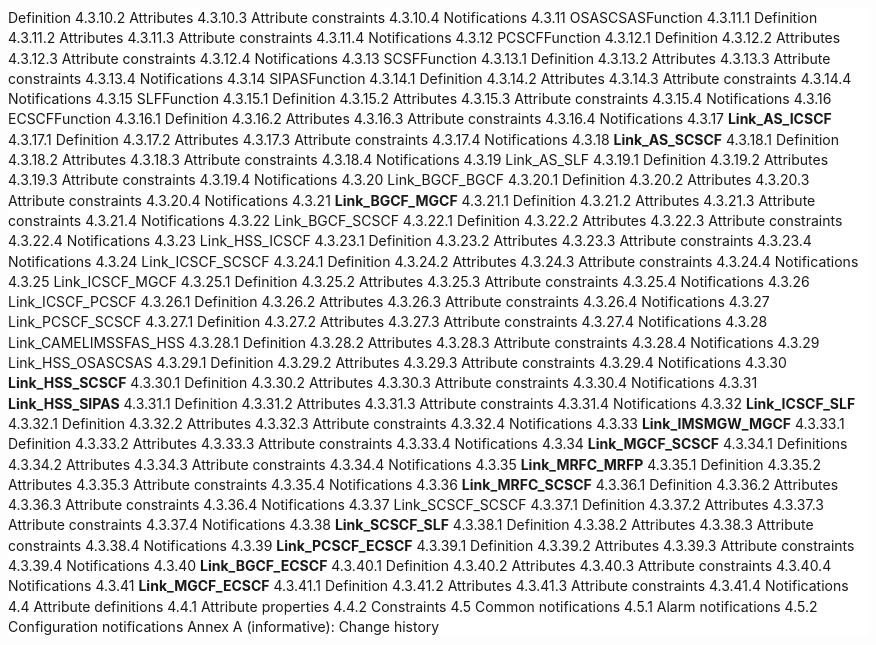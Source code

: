 Definition 4.3.10.2 Attributes 4.3.10.3 Attribute constraints 4.3.10.4
Notifications 4.3.11 OSASCSASFunction 4.3.11.1 Definition 4.3.11.2
Attributes 4.3.11.3 Attribute constraints 4.3.11.4 Notifications 4.3.12
PCSCFFunction 4.3.12.1 Definition 4.3.12.2 Attributes 4.3.12.3 Attribute
constraints 4.3.12.4 Notifications 4.3.13 SCSFFunction 4.3.13.1
Definition 4.3.13.2 Attributes 4.3.13.3 Attribute constraints 4.3.13.4
Notifications 4.3.14 SIPASFunction 4.3.14.1 Definition 4.3.14.2
Attributes 4.3.14.3 Attribute constraints 4.3.14.4 Notifications 4.3.15
SLFFunction 4.3.15.1 Definition 4.3.15.2 Attributes 4.3.15.3 Attribute
constraints 4.3.15.4 Notifications 4.3.16 ECSCFFunction 4.3.16.1
Definition 4.3.16.2 Attributes 4.3.16.3 Attribute constraints 4.3.16.4
Notifications 4.3.17 **Link\_AS\_ICSCF** 4.3.17.1 Definition 4.3.17.2
Attributes 4.3.17.3 Attribute constraints 4.3.17.4 Notifications 4.3.18
**Link\_AS\_SCSCF** 4.3.18.1 Definition 4.3.18.2 Attributes 4.3.18.3
Attribute constraints 4.3.18.4 Notifications 4.3.19 Link\_AS\_SLF
4.3.19.1 Definition 4.3.19.2 Attributes 4.3.19.3 Attribute constraints
4.3.19.4 Notifications 4.3.20 Link\_BGCF\_BGCF 4.3.20.1 Definition
4.3.20.2 Attributes 4.3.20.3 Attribute constraints 4.3.20.4
Notifications 4.3.21 **Link\_BGCF\_MGCF** 4.3.21.1 Definition 4.3.21.2
Attributes 4.3.21.3 Attribute constraints 4.3.21.4 Notifications 4.3.22
Link\_BGCF\_SCSCF 4.3.22.1 Definition 4.3.22.2 Attributes 4.3.22.3
Attribute constraints 4.3.22.4 Notifications 4.3.23 Link\_HSS\_ICSCF
4.3.23.1 Definition 4.3.23.2 Attributes 4.3.23.3 Attribute constraints
4.3.23.4 Notifications 4.3.24 Link\_ICSCF\_SCSCF 4.3.24.1 Definition
4.3.24.2 Attributes 4.3.24.3 Attribute constraints 4.3.24.4
Notifications 4.3.25 Link\_ICSCF\_MGCF 4.3.25.1 Definition 4.3.25.2
Attributes 4.3.25.3 Attribute constraints 4.3.25.4 Notifications 4.3.26
Link\_ICSCF\_PCSCF 4.3.26.1 Definition 4.3.26.2 Attributes 4.3.26.3
Attribute constraints 4.3.26.4 Notifications 4.3.27 Link\_PCSCF\_SCSCF
4.3.27.1 Definition 4.3.27.2 Attributes 4.3.27.3 Attribute constraints
4.3.27.4 Notifications 4.3.28 Link\_CAMELIMSSFAS\_HSS 4.3.28.1
Definition 4.3.28.2 Attributes 4.3.28.3 Attribute constraints 4.3.28.4
Notifications 4.3.29 Link\_HSS\_OSASCSAS 4.3.29.1 Definition 4.3.29.2
Attributes 4.3.29.3 Attribute constraints 4.3.29.4 Notifications 4.3.30
**Link\_HSS\_SCSCF** 4.3.30.1 Definition 4.3.30.2 Attributes 4.3.30.3
Attribute constraints 4.3.30.4 Notifications 4.3.31 **Link\_HSS\_SIPAS**
4.3.31.1 Definition 4.3.31.2 Attributes 4.3.31.3 Attribute constraints
4.3.31.4 Notifications 4.3.32 **Link\_ICSCF\_SLF** 4.3.32.1 Definition
4.3.32.2 Attributes 4.3.32.3 Attribute constraints 4.3.32.4
Notifications 4.3.33 **Link\_IMSMGW\_MGCF** 4.3.33.1 Definition 4.3.33.2
Attributes 4.3.33.3 Attribute constraints 4.3.33.4 Notifications 4.3.34
**Link\_MGCF\_SCSCF** 4.3.34.1 Definitions 4.3.34.2 Attributes 4.3.34.3
Attribute constraints 4.3.34.4 Notifications 4.3.35 **Link\_MRFC\_MRFP**
4.3.35.1 Definition 4.3.35.2 Attributes 4.3.35.3 Attribute constraints
4.3.35.4 Notifications 4.3.36 **Link\_MRFC\_SCSCF** 4.3.36.1 Definition
4.3.36.2 Attributes 4.3.36.3 Attribute constraints 4.3.36.4
Notifications 4.3.37 Link\_SCSCF\_SCSCF 4.3.37.1 Definition 4.3.37.2
Attributes 4.3.37.3 Attribute constraints 4.3.37.4 Notifications 4.3.38
**Link\_SCSCF\_SLF** 4.3.38.1 Definition 4.3.38.2 Attributes 4.3.38.3
Attribute constraints 4.3.38.4 Notifications 4.3.39
**Link\_PCSCF\_ECSCF** 4.3.39.1 Definition 4.3.39.2 Attributes 4.3.39.3
Attribute constraints 4.3.39.4 Notifications 4.3.40
**Link\_BGCF\_ECSCF** 4.3.40.1 Definition 4.3.40.2 Attributes 4.3.40.3
Attribute constraints 4.3.40.4 Notifications 4.3.41
**Link\_MGCF\_ECSCF** 4.3.41.1 Definition 4.3.41.2 Attributes 4.3.41.3
Attribute constraints 4.3.41.4 Notifications 4.4 Attribute definitions
4.4.1 Attribute properties 4.4.2 Constraints 4.5 Common notifications
4.5.1 Alarm notifications 4.5.2 Configuration notifications Annex A
(informative): Change history
